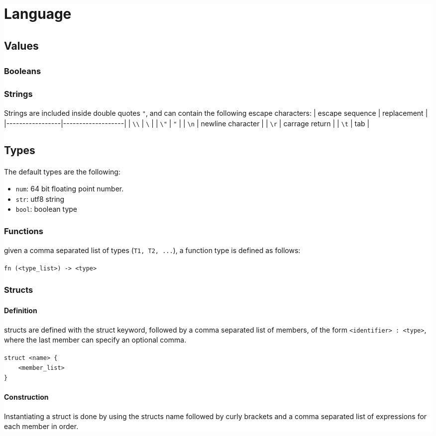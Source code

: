 # Language

## Values

### Booleans

### Strings
Strings are included inside double quotes `"`, and can contain the following escape characters:
| escape sequence | replacement       |
|-----------------|-------------------|
| `\\`            | `\`               |
| `\"`            | `"`               |
| `\n`            | newline character |
| `\r`            | carrage return    |
| `\t`            | tab               |

## Types

The default types are the following:

- `num`: 64 bit floating point number.
- `str`: utf8 string
- `bool`: boolean type

### Functions

given a comma separated list of types (`T1, T2, ...`), a function type is defined as follows:

```
fn (<type_list>) -> <type>
```

### Structs

#### Definition

structs are defined with the struct keyword, followed by a comma separated list of members, of the
form `<identifier> : <type>`, where the last member can specify an optional comma.

```
struct <name> {
    <member_list>
}
```

#### Construction

Instantiating a struct is done by using the structs name followed by curly brackets and a comma separated list of
expressions for each member in order.
